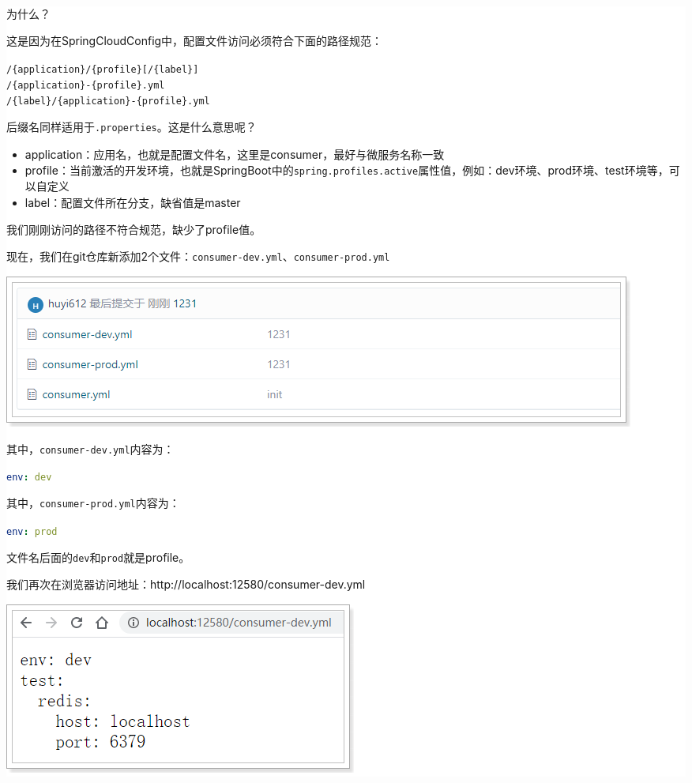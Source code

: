 为什么？

这是因为在SpringCloudConfig中，配置文件访问必须符合下面的路径规范：

```
/{application}/{profile}[/{label}]
/{application}-{profile}.yml
/{label}/{application}-{profile}.yml
```

后缀名同样适用于`.properties`。这是什么意思呢？

- application：应用名，也就是配置文件名，这里是consumer，最好与微服务名称一致
- profile：当前激活的开发环境，也就是SpringBoot中的`spring.profiles.active`属性值，例如：dev环境、prod环境、test环境等，可以自定义
- label：配置文件所在分支，缺省值是master

我们刚刚访问的路径不符合规范，缺少了profile值。

现在，我们在git仓库新添加2个文件：`consumer-dev.yml`、`consumer-prod.yml`

![image-20200701095951855](assets/image-20200701095951855.png)

其中，`consumer-dev.yml`内容为：

```yaml
env: dev
```

其中，`consumer-prod.yml`内容为：

```yaml
env: prod
```

文件名后面的`dev`和`prod`就是profile。

我们再次在浏览器访问地址：http://localhost:12580/consumer-dev.yml

![image-20200701100030436](assets/image-20200701100030436.png) 
